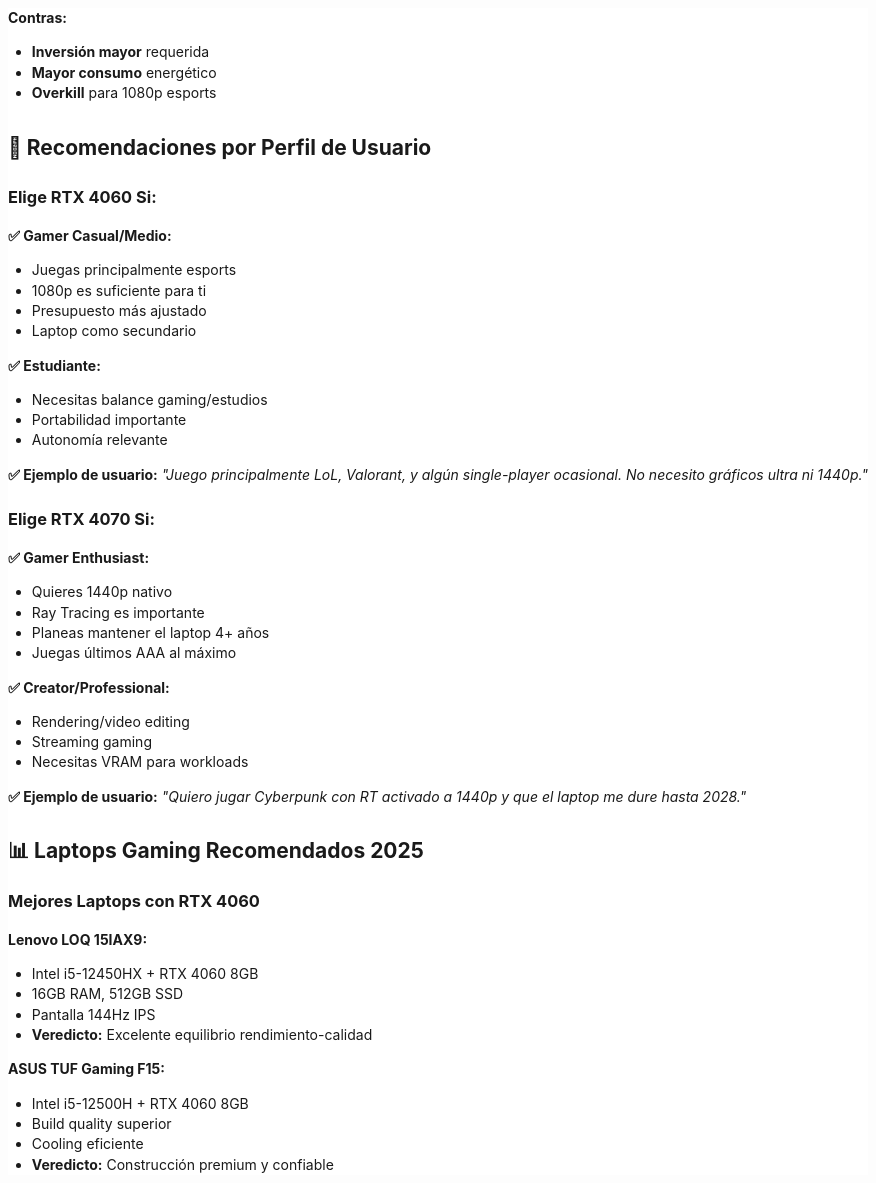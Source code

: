 **Contras:**
- **Inversión mayor** requerida
- **Mayor consumo** energético
- **Overkill** para 1080p esports

## 🎯 Recomendaciones por Perfil de Usuario

### Elige RTX 4060 Si:

**✅ Gamer Casual/Medio:**
- Juegas principalmente esports
- 1080p es suficiente para ti
- Presupuesto más ajustado
- Laptop como secundario

**✅ Estudiante:**
- Necesitas balance gaming/estudios
- Portabilidad importante
- Autonomía relevante

**✅ Ejemplo de usuario:**
*"Juego principalmente LoL, Valorant, y algún single-player ocasional. No necesito gráficos ultra ni 1440p."*

### Elige RTX 4070 Si:

**✅ Gamer Enthusiast:**
- Quieres 1440p nativo
- Ray Tracing es importante
- Planeas mantener el laptop 4+ años
- Juegas últimos AAA al máximo

**✅ Creator/Professional:**
- Rendering/video editing
- Streaming gaming
- Necesitas VRAM para workloads

**✅ Ejemplo de usuario:**
*"Quiero jugar Cyberpunk con RT activado a 1440p y que el laptop me dure hasta 2028."*

## 📊 Laptops Gaming Recomendados 2025

### Mejores Laptops con RTX 4060

**Lenovo LOQ 15IAX9:**
- Intel i5-12450HX + RTX 4060 8GB
- 16GB RAM, 512GB SSD
- Pantalla 144Hz IPS
- **Veredicto:** Excelente equilibrio rendimiento-calidad

**ASUS TUF Gaming F15:**
- Intel i5-12500H + RTX 4060 8GB
- Build quality superior
- Cooling eficiente
- **Veredicto:** Construcción premium y confiable
